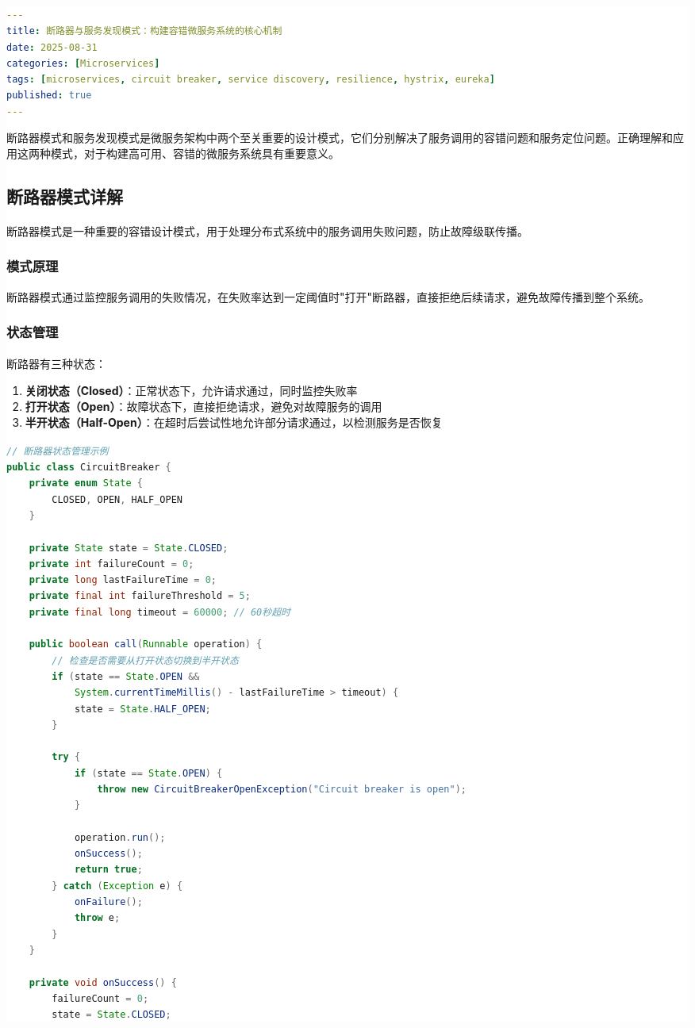 ```yaml
---
title: 断路器与服务发现模式：构建容错微服务系统的核心机制
date: 2025-08-31
categories: [Microservices]
tags: [microservices, circuit breaker, service discovery, resilience, hystrix, eureka]
published: true
---
```


断路器模式和服务发现模式是微服务架构中两个至关重要的设计模式，它们分别解决了服务调用的容错问题和服务定位问题。正确理解和应用这两种模式，对于构建高可用、容错的微服务系统具有重要意义。

## 断路器模式详解

断路器模式是一种重要的容错设计模式，用于处理分布式系统中的服务调用失败问题，防止故障级联传播。

### 模式原理

断路器模式通过监控服务调用的失败情况，在失败率达到一定阈值时"打开"断路器，直接拒绝后续请求，避免故障传播到整个系统。

### 状态管理

断路器有三种状态：

1. **关闭状态（Closed）**：正常状态下，允许请求通过，同时监控失败率
2. **打开状态（Open）**：故障状态下，直接拒绝请求，避免对故障服务的调用
3. **半开状态（Half-Open）**：在超时后尝试性地允许部分请求通过，以检测服务是否恢复

```java
// 断路器状态管理示例
public class CircuitBreaker {
    private enum State {
        CLOSED, OPEN, HALF_OPEN
    }
    
    private State state = State.CLOSED;
    private int failureCount = 0;
    private long lastFailureTime = 0;
    private final int failureThreshold = 5;
    private final long timeout = 60000; // 60秒超时
    
    public boolean call(Runnable operation) {
        // 检查是否需要从打开状态切换到半开状态
        if (state == State.OPEN && 
            System.currentTimeMillis() - lastFailureTime > timeout) {
            state = State.HALF_OPEN;
        }
        
        try {
            if (state == State.OPEN) {
                throw new CircuitBreakerOpenException("Circuit breaker is open");
            }
            
            operation.run();
            onSuccess();
            return true;
        } catch (Exception e) {
            onFailure();
            throw e;
        }
    }
    
    private void onSuccess() {
        failureCount = 0;
        state = State.CLOSED;
```